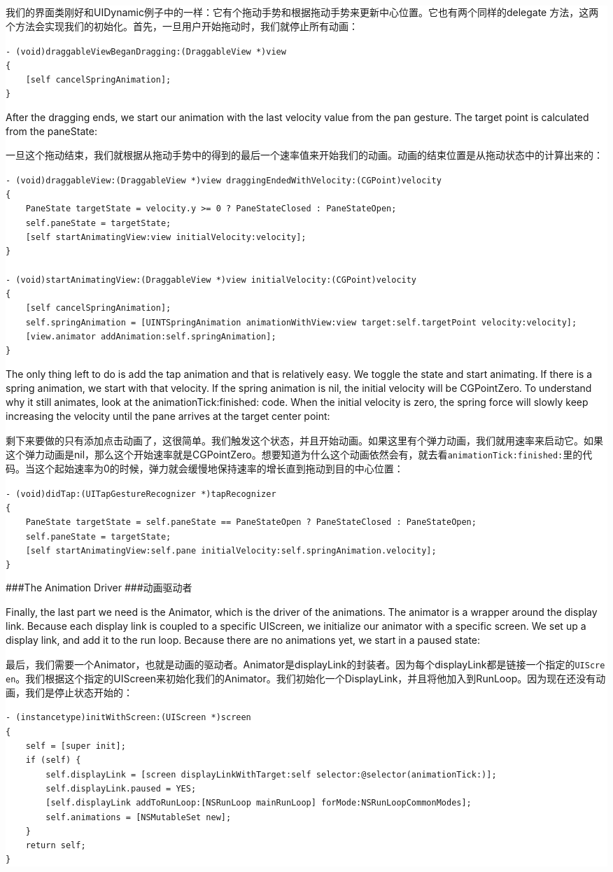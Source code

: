 我们的界面类刚好和UIDynamic例子中的一样：它有个拖动手势和根据拖动手势来更新中心位置。它也有两个同样的delegate 方法，这两个方法会实现我们的初始化。首先，一旦用户开始拖动时，我们就停止所有动画：

    - (void)draggableViewBeganDragging:(DraggableView *)view
    {
        [self cancelSpringAnimation];
    }

After the dragging ends, we start our animation with the last velocity value from the pan gesture. The target point is calculated from the paneState:

一旦这个拖动结束，我们就根据从拖动手势中的得到的最后一个速率值来开始我们的动画。动画的结束位置是从拖动状态中的计算出来的：

    - (void)draggableView:(DraggableView *)view draggingEndedWithVelocity:(CGPoint)velocity
    {
        PaneState targetState = velocity.y >= 0 ? PaneStateClosed : PaneStateOpen;
        self.paneState = targetState;
        [self startAnimatingView:view initialVelocity:velocity];
    }

    - (void)startAnimatingView:(DraggableView *)view initialVelocity:(CGPoint)velocity
    {
        [self cancelSpringAnimation];
        self.springAnimation = [UINTSpringAnimation animationWithView:view target:self.targetPoint velocity:velocity];
        [view.animator addAnimation:self.springAnimation];
    }

The only thing left to do is add the tap animation and that is relatively easy. We toggle the state and start animating. If there is a spring animation, we start with that velocity. If the spring animation is nil, the initial velocity will be CGPointZero. To understand why it still animates, look at the animationTick:finished: code. When the initial velocity is zero, the spring force will slowly keep increasing the velocity until the pane arrives at the target center point:

剩下来要做的只有添加点击动画了，这很简单。我们触发这个状态，并且开始动画。如果这里有个弹力动画，我们就用速率来启动它。如果这个弹力动画是nil，那么这个开始速率就是CGPointZero。想要知道为什么这个动画依然会有，就去看`animationTick:finished:`里的代码。当这个起始速率为0的时候，弹力就会缓慢地保持速率的增长直到拖动到目的中心位置：

    - (void)didTap:(UITapGestureRecognizer *)tapRecognizer
    {
        PaneState targetState = self.paneState == PaneStateOpen ? PaneStateClosed : PaneStateOpen;
        self.paneState = targetState;
        [self startAnimatingView:self.pane initialVelocity:self.springAnimation.velocity];
    }

###The Animation Driver
###动画驱动者

Finally, the last part we need is the Animator, which is the driver of the animations. The animator is a wrapper around the display link. Because each display link is coupled to a specific UIScreen, we initialize our animator with a specific screen. We set up a display link, and add it to the run loop. Because there are no animations yet, we start in a paused state:

最后，我们需要一个Animator，也就是动画的驱动者。Animator是displayLink的封装者。因为每个displayLink都是链接一个指定的`UIScreen`。我们根据这个指定的UIScreen来初始化我们的Animator。我们初始化一个DisplayLink，并且将他加入到RunLoop。因为现在还没有动画，我们是停止状态开始的：

    - (instancetype)initWithScreen:(UIScreen *)screen
    {
        self = [super init];
        if (self) {
            self.displayLink = [screen displayLinkWithTarget:self selector:@selector(animationTick:)];
            self.displayLink.paused = YES;
            [self.displayLink addToRunLoop:[NSRunLoop mainRunLoop] forMode:NSRunLoopCommonModes];
            self.animations = [NSMutableSet new];
        }
        return self;
    }
